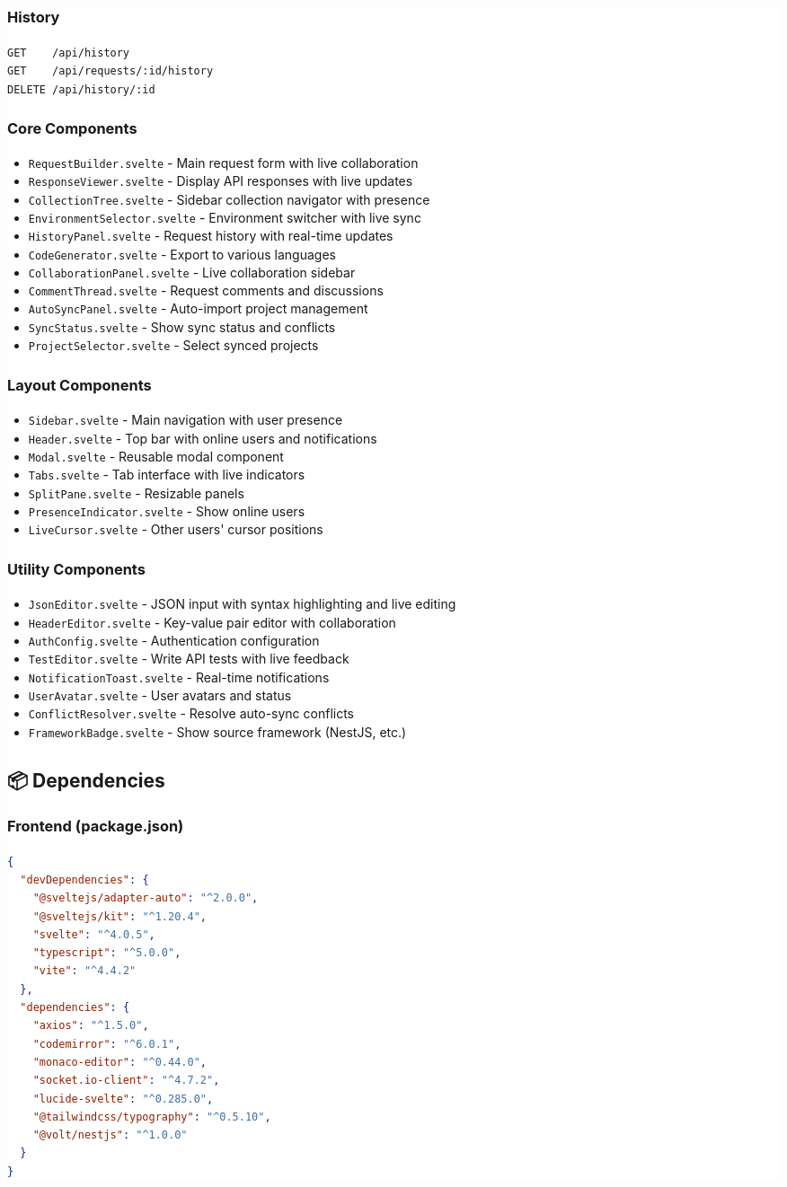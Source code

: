 ### History
```
GET    /api/history
GET    /api/requests/:id/history
DELETE /api/history/:id
```

### Core Components
- `RequestBuilder.svelte` - Main request form with live collaboration
- `ResponseViewer.svelte` - Display API responses with live updates
- `CollectionTree.svelte` - Sidebar collection navigator with presence
- `EnvironmentSelector.svelte` - Environment switcher with live sync
- `HistoryPanel.svelte` - Request history with real-time updates
- `CodeGenerator.svelte` - Export to various languages
- `CollaborationPanel.svelte` - Live collaboration sidebar
- `CommentThread.svelte` - Request comments and discussions
- `AutoSyncPanel.svelte` - Auto-import project management
- `SyncStatus.svelte` - Show sync status and conflicts
- `ProjectSelector.svelte` - Select synced projects

### Layout Components
- `Sidebar.svelte` - Main navigation with user presence
- `Header.svelte` - Top bar with online users and notifications
- `Modal.svelte` - Reusable modal component
- `Tabs.svelte` - Tab interface with live indicators
- `SplitPane.svelte` - Resizable panels
- `PresenceIndicator.svelte` - Show online users
- `LiveCursor.svelte` - Other users' cursor positions

### Utility Components
- `JsonEditor.svelte` - JSON input with syntax highlighting and live editing
- `HeaderEditor.svelte` - Key-value pair editor with collaboration
- `AuthConfig.svelte` - Authentication configuration
- `TestEditor.svelte` - Write API tests with live feedback
- `NotificationToast.svelte` - Real-time notifications
- `UserAvatar.svelte` - User avatars and status
- `ConflictResolver.svelte` - Resolve auto-sync conflicts
- `FrameworkBadge.svelte` - Show source framework (NestJS, etc.)

## 📦 Dependencies

### Frontend (package.json)
```json
{
  "devDependencies": {
    "@sveltejs/adapter-auto": "^2.0.0",
    "@sveltejs/kit": "^1.20.4",
    "svelte": "^4.0.5",
    "typescript": "^5.0.0",
    "vite": "^4.4.2"
  },
  "dependencies": {
    "axios": "^1.5.0",
    "codemirror": "^6.0.1",
    "monaco-editor": "^0.44.0",
    "socket.io-client": "^4.7.2",
    "lucide-svelte": "^0.285.0",
    "@tailwindcss/typography": "^0.5.10",
    "@volt/nestjs": "^1.0.0"
  }
}
```